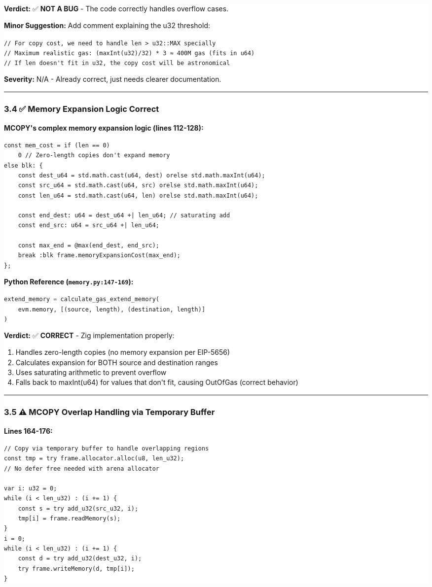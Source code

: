 **Verdict:** ✅ **NOT A BUG** - The code correctly handles overflow cases.

**Minor Suggestion:** Add comment explaining the u32 threshold:
```zig
// For copy cost, we need to handle len > u32::MAX specially
// Maximum realistic gas: (maxInt(u32)/32) * 3 ≈ 400M gas (fits in u64)
// If len doesn't fit in u32, the copy cost will be astronomical
```

**Severity:** N/A - Already correct, just needs clearer documentation.

---

### 3.4 ✅ Memory Expansion Logic Correct

**MCOPY's complex memory expansion logic (lines 112-128):**

```zig
const mem_cost = if (len == 0)
    0 // Zero-length copies don't expand memory
else blk: {
    const dest_u64 = std.math.cast(u64, dest) orelse std.math.maxInt(u64);
    const src_u64 = std.math.cast(u64, src) orelse std.math.maxInt(u64);
    const len_u64 = std.math.cast(u64, len) orelse std.math.maxInt(u64);

    const end_dest: u64 = dest_u64 +| len_u64; // saturating add
    const end_src: u64 = src_u64 +| len_u64;

    const max_end = @max(end_dest, end_src);
    break :blk frame.memoryExpansionCost(max_end);
};
```

**Python Reference (`memory.py:147-169`):**
```python
extend_memory = calculate_gas_extend_memory(
    evm.memory, [(source, length), (destination, length)]
)
```

**Verdict:** ✅ **CORRECT** - Zig implementation properly:
1. Handles zero-length copies (no memory expansion per EIP-5656)
2. Calculates expansion for BOTH source and destination ranges
3. Uses saturating arithmetic to prevent overflow
4. Falls back to maxInt(u64) for values that don't fit, causing OutOfGas (correct behavior)

---

### 3.5 ⚠️ MCOPY Overlap Handling via Temporary Buffer

**Lines 164-176:**
```zig
// Copy via temporary buffer to handle overlapping regions
const tmp = try frame.allocator.alloc(u8, len_u32);
// No defer free needed with arena allocator

var i: u32 = 0;
while (i < len_u32) : (i += 1) {
    const s = try add_u32(src_u32, i);
    tmp[i] = frame.readMemory(s);
}
i = 0;
while (i < len_u32) : (i += 1) {
    const d = try add_u32(dest_u32, i);
    try frame.writeMemory(d, tmp[i]);
}
```
